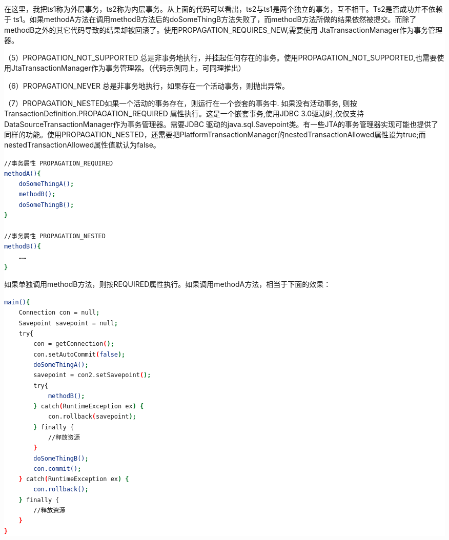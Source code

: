 在这里，我把ts1称为外层事务，ts2称为内层事务。从上面的代码可以看出，ts2与ts1是两个独立的事务，互不相干。Ts2是否成功并不依赖于 ts1。如果methodA方法在调用methodB方法后的doSomeThingB方法失败了，而methodB方法所做的结果依然被提交。而除了 methodB之外的其它代码导致的结果却被回滚了。使用PROPAGATION_REQUIRES_NEW,需要使用 JtaTransactionManager作为事务管理器。

（5）PROPAGATION_NOT_SUPPORTED 总是非事务地执行，并挂起任何存在的事务。使用PROPAGATION_NOT_SUPPORTED,也需要使用JtaTransactionManager作为事务管理器。（代码示例同上，可同理推出）

（6）PROPAGATION_NEVER 总是非事务地执行，如果存在一个活动事务，则抛出异常。

（7）PROPAGATION_NESTED如果一个活动的事务存在，则运行在一个嵌套的事务中. 如果没有活动事务, 则按TransactionDefinition.PROPAGATION_REQUIRED 属性执行。这是一个嵌套事务,使用JDBC 3.0驱动时,仅仅支持DataSourceTransactionManager作为事务管理器。需要JDBC 驱动的java.sql.Savepoint类。有一些JTA的事务管理器实现可能也提供了同样的功能。使用PROPAGATION_NESTED，还需要把PlatformTransactionManager的nestedTransactionAllowed属性设为true;而 nestedTransactionAllowed属性值默认为false。

```sh
//事务属性 PROPAGATION_REQUIRED
methodA(){
    doSomeThingA();
    methodB();
    doSomeThingB();
}

//事务属性 PROPAGATION_NESTED
methodB(){
    ……
}
```

如果单独调用methodB方法，则按REQUIRED属性执行。如果调用methodA方法，相当于下面的效果：

```sh
main(){
    Connection con = null;
    Savepoint savepoint = null;
    try{
        con = getConnection();
        con.setAutoCommit(false);
        doSomeThingA();
        savepoint = con2.setSavepoint();
        try{
            methodB();
        } catch(RuntimeException ex) {
            con.rollback(savepoint);
        } finally {
            //释放资源
        }
        doSomeThingB();
        con.commit();
    } catch(RuntimeException ex) {
        con.rollback();
    } finally {
        //释放资源
    }
}
```
